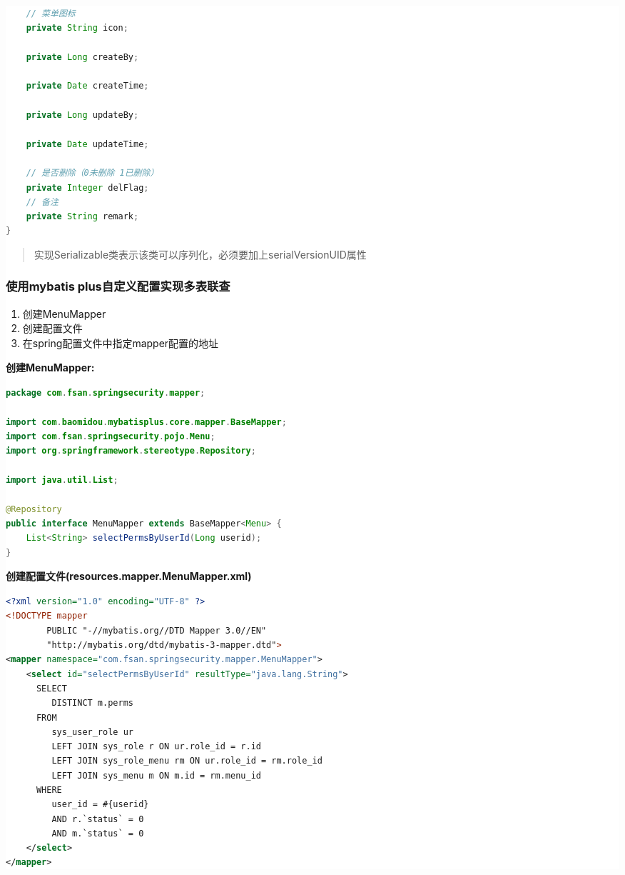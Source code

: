 ```java
    // 菜单图标
    private String icon;

    private Long createBy;

    private Date createTime;

    private Long updateBy;

    private Date updateTime;

    // 是否删除（0未删除 1已删除）
    private Integer delFlag;
    // 备注
    private String remark;
}
```

> 实现Serializable类表示该类可以序列化，必须要加上serialVersionUID属性

### 使用mybatis plus自定义配置实现多表联查

1. 创建MenuMapper
2. 创建配置文件
3. 在spring配置文件中指定mapper配置的地址

**创建MenuMapper:**

```java
package com.fsan.springsecurity.mapper;

import com.baomidou.mybatisplus.core.mapper.BaseMapper;
import com.fsan.springsecurity.pojo.Menu;
import org.springframework.stereotype.Repository;

import java.util.List;

@Repository
public interface MenuMapper extends BaseMapper<Menu> {
    List<String> selectPermsByUserId(Long userid);
}
```

**创建配置文件(resources.mapper.MenuMapper.xml)**

```xml
<?xml version="1.0" encoding="UTF-8" ?>
<!DOCTYPE mapper
        PUBLIC "-//mybatis.org//DTD Mapper 3.0//EN"
        "http://mybatis.org/dtd/mybatis-3-mapper.dtd">
<mapper namespace="com.fsan.springsecurity.mapper.MenuMapper">
    <select id="selectPermsByUserId" resultType="java.lang.String">
      SELECT
         DISTINCT m.perms
      FROM
         sys_user_role ur
         LEFT JOIN sys_role r ON ur.role_id = r.id
         LEFT JOIN sys_role_menu rm ON ur.role_id = rm.role_id
         LEFT JOIN sys_menu m ON m.id = rm.menu_id
      WHERE
         user_id = #{userid}
         AND r.`status` = 0
         AND m.`status` = 0
    </select>
</mapper>
```
